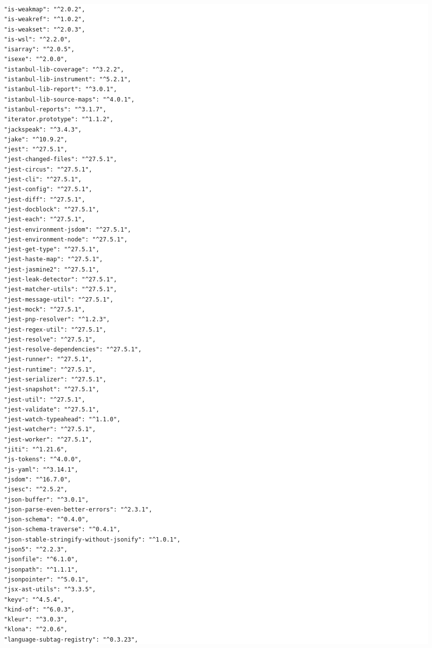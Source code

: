     "is-weakmap": "^2.0.2",
    "is-weakref": "^1.0.2",
    "is-weakset": "^2.0.3",
    "is-wsl": "^2.2.0",
    "isarray": "^2.0.5",
    "isexe": "^2.0.0",
    "istanbul-lib-coverage": "^3.2.2",
    "istanbul-lib-instrument": "^5.2.1",
    "istanbul-lib-report": "^3.0.1",
    "istanbul-lib-source-maps": "^4.0.1",
    "istanbul-reports": "^3.1.7",
    "iterator.prototype": "^1.1.2",
    "jackspeak": "^3.4.3",
    "jake": "^10.9.2",
    "jest": "^27.5.1",
    "jest-changed-files": "^27.5.1",
    "jest-circus": "^27.5.1",
    "jest-cli": "^27.5.1",
    "jest-config": "^27.5.1",
    "jest-diff": "^27.5.1",
    "jest-docblock": "^27.5.1",
    "jest-each": "^27.5.1",
    "jest-environment-jsdom": "^27.5.1",
    "jest-environment-node": "^27.5.1",
    "jest-get-type": "^27.5.1",
    "jest-haste-map": "^27.5.1",
    "jest-jasmine2": "^27.5.1",
    "jest-leak-detector": "^27.5.1",
    "jest-matcher-utils": "^27.5.1",
    "jest-message-util": "^27.5.1",
    "jest-mock": "^27.5.1",
    "jest-pnp-resolver": "^1.2.3",
    "jest-regex-util": "^27.5.1",
    "jest-resolve": "^27.5.1",
    "jest-resolve-dependencies": "^27.5.1",
    "jest-runner": "^27.5.1",
    "jest-runtime": "^27.5.1",
    "jest-serializer": "^27.5.1",
    "jest-snapshot": "^27.5.1",
    "jest-util": "^27.5.1",
    "jest-validate": "^27.5.1",
    "jest-watch-typeahead": "^1.1.0",
    "jest-watcher": "^27.5.1",
    "jest-worker": "^27.5.1",
    "jiti": "^1.21.6",
    "js-tokens": "^4.0.0",
    "js-yaml": "^3.14.1",
    "jsdom": "^16.7.0",
    "jsesc": "^2.5.2",
    "json-buffer": "^3.0.1",
    "json-parse-even-better-errors": "^2.3.1",
    "json-schema": "^0.4.0",
    "json-schema-traverse": "^0.4.1",
    "json-stable-stringify-without-jsonify": "^1.0.1",
    "json5": "^2.2.3",
    "jsonfile": "^6.1.0",
    "jsonpath": "^1.1.1",
    "jsonpointer": "^5.0.1",
    "jsx-ast-utils": "^3.3.5",
    "keyv": "^4.5.4",
    "kind-of": "^6.0.3",
    "kleur": "^3.0.3",
    "klona": "^2.0.6",
    "language-subtag-registry": "^0.3.23",